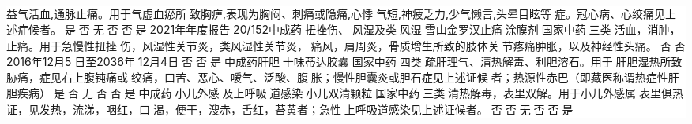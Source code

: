 益气活血,通脉止痛。用于气虚血瘀所
致胸痹,表现为胸闷、刺痛或隐痛,心悸
气短,神疲乏力,少气懒言,头晕目眩等
症。冠心病、心绞痛见上述症候者。
是
否
无
否
否
是
2021年年度报告
20/152中成药
扭挫伤、
风湿及类
风湿
雪山金罗汉止痛
涂膜剂
国家中药
三类
活血，消肿，止痛。用于急慢性扭挫
伤，风湿性关节炎，类风湿性关节炎，
痛风，肩周炎，骨质增生所致的肢体关
节疼痛肿胀，以及神经性头痛。
否
否
2016年12月5
日至2036年
12月4日
否
否
是
中成药肝胆
十味蒂达胶囊
国家中药
四类
疏肝理气、清热解毒、利胆溶石。用于
肝胆湿热所致胁痛，症见右上腹钝痛或
绞痛，口苦、恶心、嗳气、泛酸、腹
胀；慢性胆囊炎或胆石症见上述证候
者；热源性赤巴（即藏医称谓热症性肝
胆疾病）
是
否
无
否
否
是
中成药
小儿外感
及上呼吸
道感染
小儿双清颗粒
国家中药
三类
清热解毒，表里双解。用于小儿外感属
表里俱热证，见发热，流涕，咽红，口
渴，便干，溲赤，舌红，苔黄者；急性
上呼吸道感染见上述证候者。
否
否
无
否
否
是